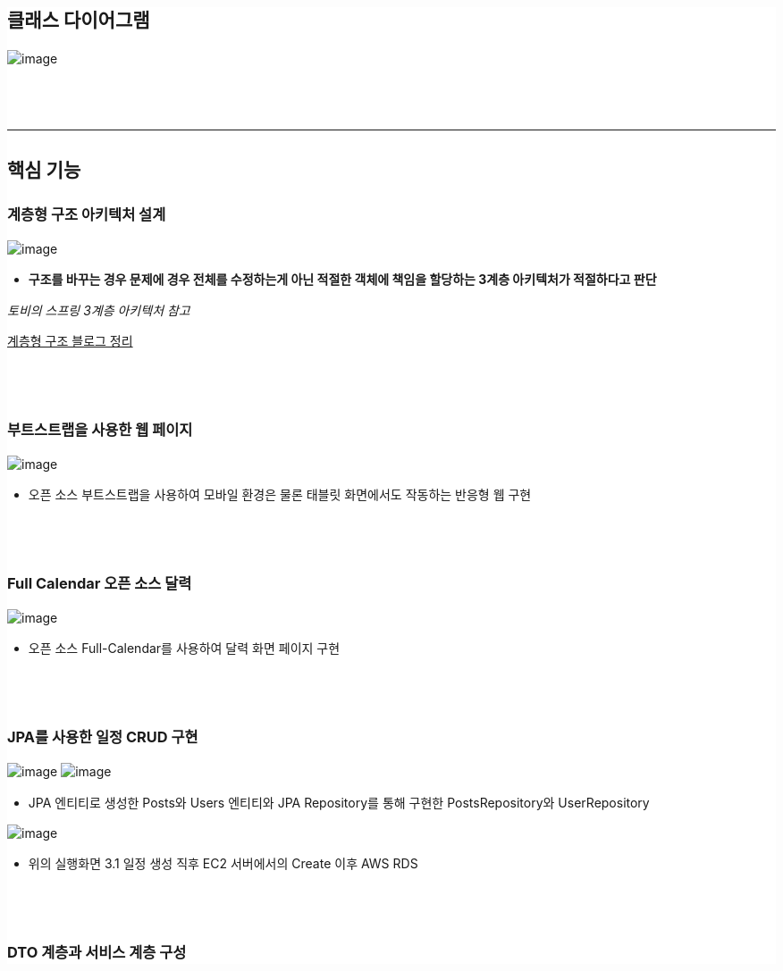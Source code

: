 ## <div id="다이어그램">클래스 다이어그램</div>

<img width="691" alt="image" src="https://user-images.githubusercontent.com/79649052/181937303-0445214a-689f-4753-a106-8ced494fdb11.png">

<br></br>

---
## <div id="핵심">핵심 기능</div>

### <div id="핵심0">계층형 구조 아키텍처 설계</div>

<img width="319" alt="image" src="https://user-images.githubusercontent.com/79649052/188583339-85b16ac1-7963-43b0-806c-e0bdc4be69df.png">

* **구조를 바꾸는 경우 문제에 경우 전체를 수정하는게 아닌 적절한 객체에 책임을 할당하는 3계층 아키텍처가 적절하다고 판단** 

_토비의 스프링 3계층 아키텍처 참고_

[계층형 구조 블로그 정리](https://velog.io/@woongi9/%EC%95%84%ED%82%A4%ED%85%8D%EC%B2%98-%EA%B3%84%EC%B8%B5%ED%98%95-%EC%95%84%ED%82%A4%ED%85%8D%EC%B2%98) 

<br></br>

### <div id="핵심1">부트스트랩을 사용한 웹 페이지</div>

<img width="1280" alt="image" src="https://user-images.githubusercontent.com/79649052/181903857-c2e1cfe3-8c17-47a7-8c99-addc6cf01f26.png">

* 오픈 소스 부트스트랩을 사용하여 모바일 환경은 물론 태블릿 화면에서도 작동하는 반응형 웹 구현

<br></br>

### <div id="핵심2">Full Calendar 오픈 소스 달력</div>

<img width="638" alt="image" src="https://user-images.githubusercontent.com/79649052/181937344-d04b4cf9-8752-4f36-9ace-1a7a23bff7f6.png">

* 오픈 소스 Full-Calendar를 사용하여 달력 화면 페이지 구현

<br></br>

### <div id="핵심3">JPA를 사용한 일정 CRUD 구현</div>

<img width="603" alt="image" src="https://user-images.githubusercontent.com/79649052/182013088-a5776af0-e55c-428c-9a26-54eba4a40ee5.png">
<img width="461" alt="image" src="https://user-images.githubusercontent.com/79649052/182013107-ecc474dd-031d-460b-880d-061509be20d5.png">

* JPA 엔티티로 생성한 Posts와 Users 엔티티와 JPA Repository를 통해 구현한 PostsRepository와 UserRepository

<img width="639" alt="image" src="https://user-images.githubusercontent.com/79649052/181903313-ee293aca-94ac-49c5-953d-57770376066c.png">

* 위의 실행화면 3.1 일정 생성 직후 EC2 서버에서의 Create 이후 AWS RDS

<br></br>


### <div id="핵심4">DTO 계층과 서비스 계층 구성</div>
